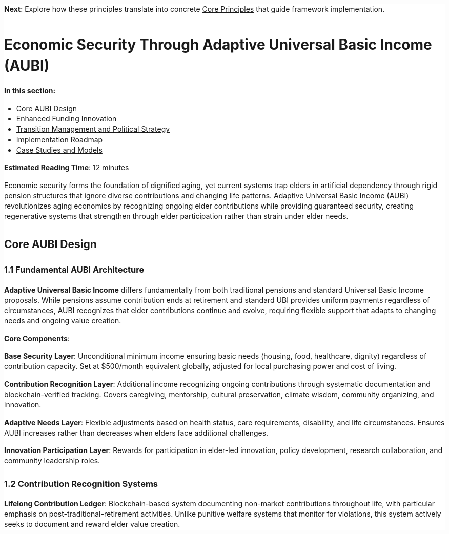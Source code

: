 
**Next**: Explore how these principles translate into concrete [Core Principles](/frameworks/docs/implementation/aging#core-principles) that guide framework implementation.

# Economic Security Through Adaptive Universal Basic Income (AUBI)

**In this section:**
- [Core AUBI Design](#core-aubi-design)
- [Enhanced Funding Innovation](#enhanced-funding-innovation)
- [Transition Management and Political Strategy](#transition-management-political-strategy)
- [Implementation Roadmap](#implementation-roadmap)
- [Case Studies and Models](#case-studies-models)

**Estimated Reading Time**: 12 minutes

Economic security forms the foundation of dignified aging, yet current systems trap elders in artificial dependency through rigid pension structures that ignore diverse contributions and changing life patterns. Adaptive Universal Basic Income (AUBI) revolutionizes aging economics by recognizing ongoing elder contributions while providing guaranteed security, creating regenerative systems that strengthen through elder participation rather than strain under elder needs.

## <a id="core-aubi-design"></a>Core AUBI Design

### 1.1 Fundamental AUBI Architecture

**Adaptive Universal Basic Income** differs fundamentally from both traditional pensions and standard Universal Basic Income proposals. While pensions assume contribution ends at retirement and standard UBI provides uniform payments regardless of circumstances, AUBI recognizes that elder contributions continue and evolve, requiring flexible support that adapts to changing needs and ongoing value creation.

**Core Components**:

**Base Security Layer**: Unconditional minimum income ensuring basic needs (housing, food, healthcare, dignity) regardless of contribution capacity. Set at $500/month equivalent globally, adjusted for local purchasing power and cost of living.

**Contribution Recognition Layer**: Additional income recognizing ongoing contributions through systematic documentation and blockchain-verified tracking. Covers caregiving, mentorship, cultural preservation, climate wisdom, community organizing, and innovation.

**Adaptive Needs Layer**: Flexible adjustments based on health status, care requirements, disability, and life circumstances. Ensures AUBI increases rather than decreases when elders face additional challenges.

**Innovation Participation Layer**: Rewards for participation in elder-led innovation, policy development, research collaboration, and community leadership roles.

### 1.2 Contribution Recognition Systems

**Lifelong Contribution Ledger**: Blockchain-based system documenting non-market contributions throughout life, with particular emphasis on post-traditional-retirement activities. Unlike punitive welfare systems that monitor for violations, this system actively seeks to document and reward elder value creation.
